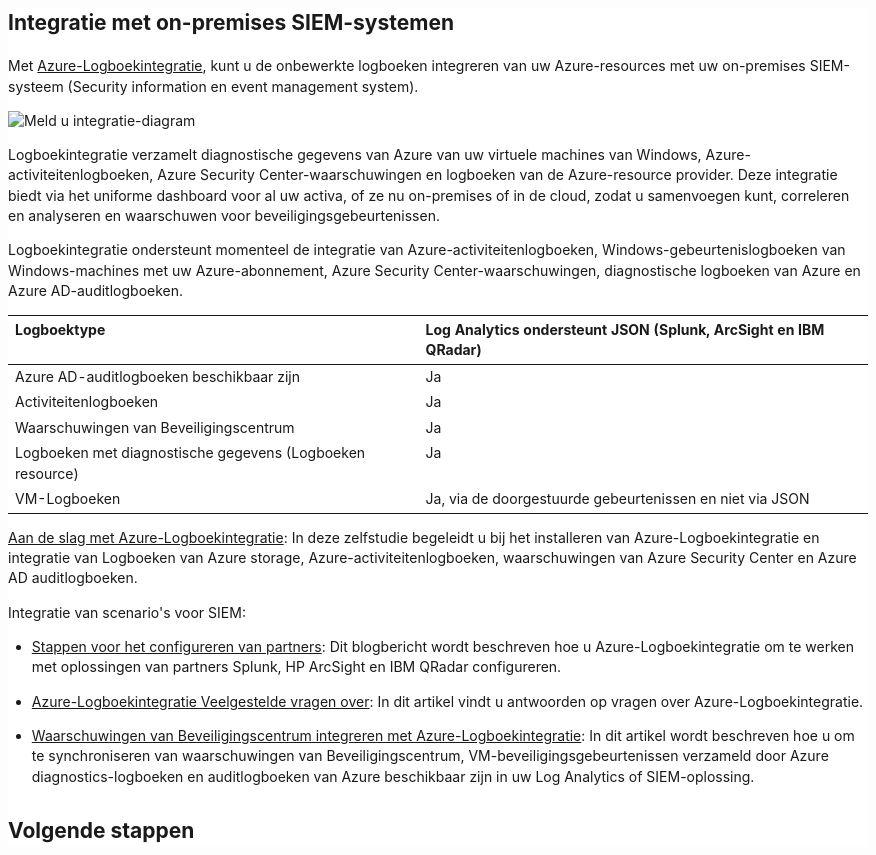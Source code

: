 
## <a name="log-integration-with-on-premises-siem-systems"></a>Integratie met on-premises SIEM-systemen
Met [Azure-Logboekintegratie](https://www.microsoft.com/download/details.aspx?id=53324), kunt u de onbewerkte logboeken integreren van uw Azure-resources met uw on-premises SIEM-systeem (Security information en event management system).

![Meld u integratie-diagram](./media/azure-log-audit/azure-log-audit-fig9.png)

Logboekintegratie verzamelt diagnostische gegevens van Azure van uw virtuele machines van Windows, Azure-activiteitenlogboeken, Azure Security Center-waarschuwingen en logboeken van de Azure-resource provider. Deze integratie biedt via het uniforme dashboard voor al uw activa, of ze nu on-premises of in de cloud, zodat u samenvoegen kunt, correleren en analyseren en waarschuwen voor beveiligingsgebeurtenissen.

Logboekintegratie ondersteunt momenteel de integratie van Azure-activiteitenlogboeken, Windows-gebeurtenislogboeken van Windows-machines met uw Azure-abonnement, Azure Security Center-waarschuwingen, diagnostische logboeken van Azure en Azure AD-auditlogboeken.

| Logboektype | Log Analytics ondersteunt JSON (Splunk, ArcSight en IBM QRadar) |
| :------- | :-------------------------------------------------------- |
|Azure AD-auditlogboeken beschikbaar zijn|   Ja|
|Activiteitenlogboeken| Ja|
|Waarschuwingen van Beveiligingscentrum |Ja|
|Logboeken met diagnostische gegevens (Logboeken resource)|  Ja|
|VM-Logboeken|   Ja, via de doorgestuurde gebeurtenissen en niet via JSON|

[Aan de slag met Azure-Logboekintegratie](https://docs.microsoft.com/azure/security/security-azure-log-integration-get-started): In deze zelfstudie begeleidt u bij het installeren van Azure-Logboekintegratie en integratie van Logboeken van Azure storage, Azure-activiteitenlogboeken, waarschuwingen van Azure Security Center en Azure AD auditlogboeken.

Integratie van scenario's voor SIEM:

* [Stappen voor het configureren van partners](https://blogs.msdn.microsoft.com/azuresecurity/2016/08/23/azure-log-siem-configuration-steps/): Dit blogbericht wordt beschreven hoe u Azure-Logboekintegratie om te werken met oplossingen van partners Splunk, HP ArcSight en IBM QRadar configureren.

* [Azure-Logboekintegratie Veelgestelde vragen over](https://docs.microsoft.com/azure/security/security-azure-log-integration-faq): In dit artikel vindt u antwoorden op vragen over Azure-Logboekintegratie.

* [Waarschuwingen van Beveiligingscentrum integreren met Azure-Logboekintegratie](https://docs.microsoft.com/azure/security-center/security-center-integrating-alerts-with-log-integration): In dit artikel wordt beschreven hoe u om te synchroniseren van waarschuwingen van Beveiligingscentrum, VM-beveiligingsgebeurtenissen verzameld door Azure diagnostics-logboeken en auditlogboeken van Azure beschikbaar zijn in uw Log Analytics of SIEM-oplossing.

## <a name="next-steps"></a>Volgende stappen
